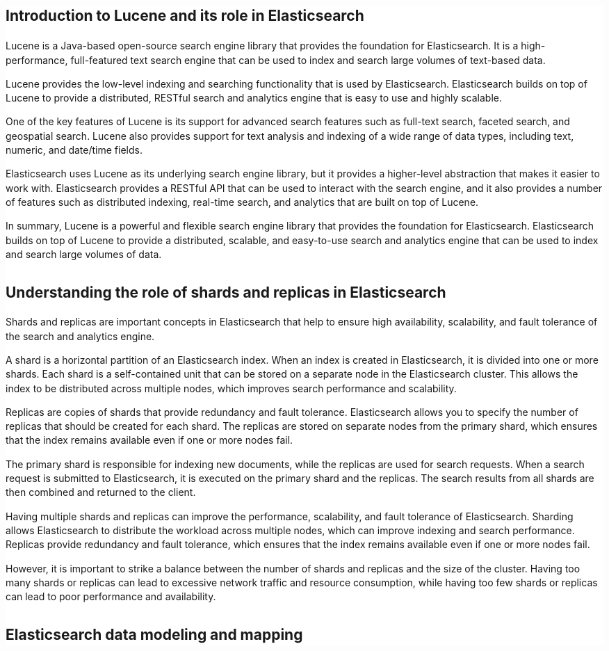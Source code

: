 ## Introduction to Lucene and its role in Elasticsearch

Lucene is a Java-based open-source search engine library that provides the foundation for Elasticsearch. It is a high-performance, full-featured text search engine that can be used to index and search large volumes of text-based data.

Lucene provides the low-level indexing and searching functionality that is used by Elasticsearch. Elasticsearch builds on top of Lucene to provide a distributed, RESTful search and analytics engine that is easy to use and highly scalable.

One of the key features of Lucene is its support for advanced search features such as full-text search, faceted search, and geospatial search. Lucene also provides support for text analysis and indexing of a wide range of data types, including text, numeric, and date/time fields.

Elasticsearch uses Lucene as its underlying search engine library, but it provides a higher-level abstraction that makes it easier to work with. Elasticsearch provides a RESTful API that can be used to interact with the search engine, and it also provides a number of features such as distributed indexing, real-time search, and analytics that are built on top of Lucene.

In summary, Lucene is a powerful and flexible search engine library that provides the foundation for Elasticsearch. Elasticsearch builds on top of Lucene to provide a distributed, scalable, and easy-to-use search and analytics engine that can be used to index and search large volumes of data.

## Understanding the role of shards and replicas in Elasticsearch

Shards and replicas are important concepts in Elasticsearch that help to ensure high availability, scalability, and fault tolerance of the search and analytics engine.

A shard is a horizontal partition of an Elasticsearch index. When an index is created in Elasticsearch, it is divided into one or more shards. Each shard is a self-contained unit that can be stored on a separate node in the Elasticsearch cluster. This allows the index to be distributed across multiple nodes, which improves search performance and scalability.

Replicas are copies of shards that provide redundancy and fault tolerance. Elasticsearch allows you to specify the number of replicas that should be created for each shard. The replicas are stored on separate nodes from the primary shard, which ensures that the index remains available even if one or more nodes fail.

The primary shard is responsible for indexing new documents, while the replicas are used for search requests. When a search request is submitted to Elasticsearch, it is executed on the primary shard and the replicas. The search results from all shards are then combined and returned to the client.

Having multiple shards and replicas can improve the performance, scalability, and fault tolerance of Elasticsearch. Sharding allows Elasticsearch to distribute the workload across multiple nodes, which can improve indexing and search performance. Replicas provide redundancy and fault tolerance, which ensures that the index remains available even if one or more nodes fail.

However, it is important to strike a balance between the number of shards and replicas and the size of the cluster. Having too many shards or replicas can lead to excessive network traffic and resource consumption, while having too few shards or replicas can lead to poor performance and availability.

## Elasticsearch data modeling and mapping
